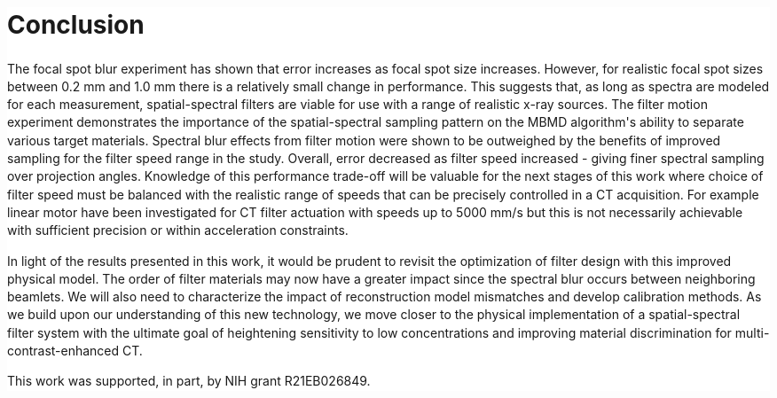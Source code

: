 # Conclusion

The focal spot blur experiment has shown that error increases as focal
spot size increases. However, for realistic focal spot sizes between
0.2 mm and 1.0 mm there is a relatively small change in performance.
This suggests that, as long as spectra are modeled for each measurement,
spatial-spectral filters are viable for use with a range of realistic
x-ray sources. The filter motion experiment demonstrates the importance
of the spatial-spectral sampling pattern on the MBMD algorithm's ability
to separate various target materials. Spectral blur effects from filter
motion were shown to be outweighed by the benefits of improved sampling
for the filter speed range in the study. Overall, error decreased as
filter speed increased - giving finer spectral sampling over projection
angles. Knowledge of this performance trade-off will be valuable for the
next stages of this work where choice of filter speed must be balanced
with the realistic range of speeds that can be precisely controlled in a
CT acquisition. For example linear motor have been investigated for CT
filter actuation with speeds up to 5000 mm/s but this is not necessarily
achievable with sufficient precision or within acceleration constraints.

In light of the results presented in this work, it would be prudent to
revisit the optimization of filter design with this improved physical
model. The order of filter materials may now have a greater impact since
the spectral blur occurs between neighboring beamlets. We will also need
to characterize the impact of reconstruction model mismatches and
develop calibration methods. As we build upon our understanding of this
new technology, we move closer to the physical implementation of a
spatial-spectral filter system with the ultimate goal of heightening
sensitivity to low concentrations and improving material discrimination
for multi-contrast-enhanced CT.

This work was supported, in part, by NIH grant R21EB026849.
